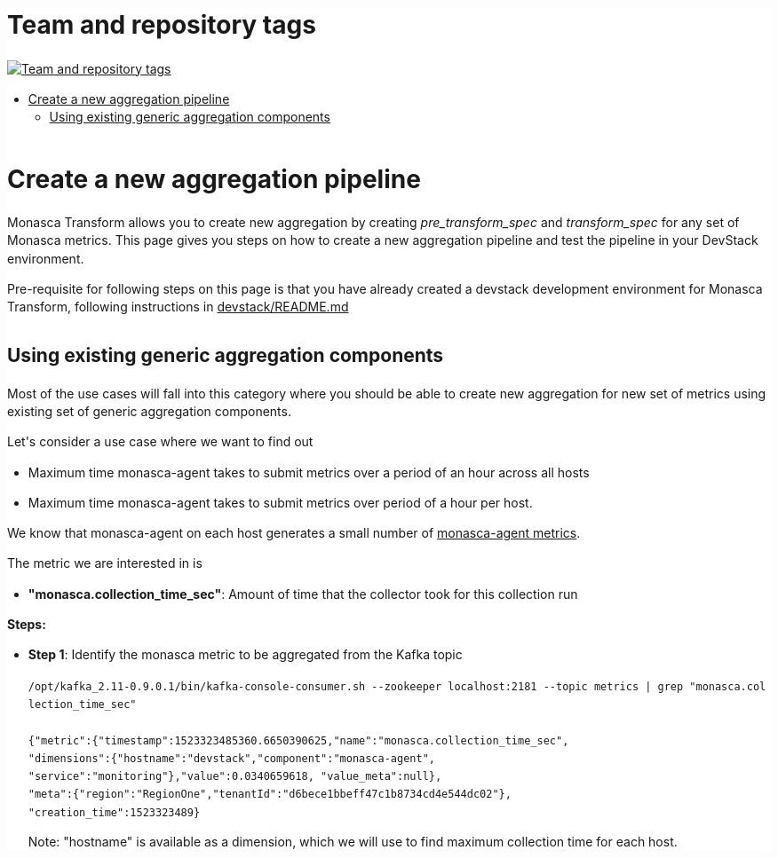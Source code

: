 Team and repository tags
========================

[![Team and repository tags](https://governance.openstack.org/badges/monasca-transform.svg)](https://governance.openstack.org/reference/tags/index.html)






- [Create a new aggregation pipeline](#create-a-new-aggregation-pipeline)
  - [Using existing generic aggregation components](#using-existing-generic-aggregation-components)





# Create a new aggregation pipeline

Monasca Transform allows you to create new aggregation by creating *pre_transform_spec* and
*transform_spec* for any set of Monasca metrics. This page gives you steps on how to create a new
aggregation pipeline and test the pipeline in your DevStack environment.

Pre-requisite for following steps on this page is that you have already created a devstack
development environment for Monasca Transform, following instructions in
[devstack/README.md](devstack/README.md)


## Using existing generic aggregation components ##

Most of the use cases will fall into this category where you should be able to create new
aggregation for new set of metrics using existing set of generic aggregation components.

Let's consider a use case where we want to find out

* Maximum time monasca-agent takes to submit metrics over a period of an hour across all hosts

* Maximum time monasca-agent takes to submit metrics over period of a hour per host.

We know that monasca-agent on each host generates a small number of
[monasca-agent metrics](https://github.com/openstack/monasca-agent/blob/master/docs/Plugins.md).

The metric we are interested in is

* **"monasca.collection_time_sec"**: Amount of time that the collector took for this collection run

**Steps:**

  * **Step 1**: Identify the monasca metric to be aggregated from the Kafka topic
    ```
    /opt/kafka_2.11-0.9.0.1/bin/kafka-console-consumer.sh --zookeeper localhost:2181 --topic metrics | grep "monasca.collection_time_sec"

    {"metric":{"timestamp":1523323485360.6650390625,"name":"monasca.collection_time_sec",
    "dimensions":{"hostname":"devstack","component":"monasca-agent",
    "service":"monitoring"},"value":0.0340659618, "value_meta":null},
    "meta":{"region":"RegionOne","tenantId":"d6bece1bbeff47c1b8734cd4e544dc02"},
    "creation_time":1523323489}
    ```
    Note: "hostname" is available as a dimension, which we will use to find maximum collection time for each host.
